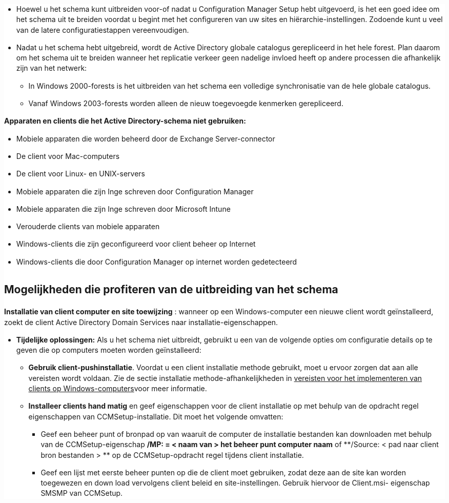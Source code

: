 -   Hoewel u het schema kunt uitbreiden voor-of nadat u Configuration Manager Setup hebt uitgevoerd, is het een goed idee om het schema uit te breiden voordat u begint met het configureren van uw sites en hiërarchie-instellingen. Zodoende kunt u veel van de latere configuratiestappen vereenvoudigen.  

-   Nadat u het schema hebt uitgebreid, wordt de Active Directory globale catalogus gerepliceerd in het hele forest. Plan daarom om het schema uit te breiden wanneer het replicatie verkeer geen nadelige invloed heeft op andere processen die afhankelijk zijn van het netwerk:  

    -   In Windows 2000-forests is het uitbreiden van het schema een volledige synchronisatie van de hele globale catalogus.  

    -   Vanaf Windows 2003-forests worden alleen de nieuw toegevoegde kenmerken gerepliceerd.  

**Apparaten en clients die het Active Directory-schema niet gebruiken:**  

-   Mobiele apparaten die worden beheerd door de Exchange Server-connector  

-   De client voor Mac-computers  

-   De client voor Linux- en UNIX-servers  

-   Mobiele apparaten die zijn Inge schreven door Configuration Manager  

-   Mobiele apparaten die zijn Inge schreven door Microsoft Intune  

-   Verouderde clients van mobiele apparaten  

-   Windows-clients die zijn geconfigureerd voor client beheer op Internet  

-   Windows-clients die door Configuration Manager op internet worden gedetecteerd  

## <a name="capabilities-that-benefit-from-extending-the-schema"></a>Mogelijkheden die profiteren van de uitbreiding van het schema  
**Installatie van client computer en site toewijzing** : wanneer op een Windows-computer een nieuwe client wordt geïnstalleerd, zoekt de client Active Directory Domain Services naar installatie-eigenschappen.  

-   **Tijdelijke oplossingen:** Als u het schema niet uitbreidt, gebruikt u een van de volgende opties om configuratie details op te geven die op computers moeten worden geïnstalleerd:  

    -   **Gebruik client-pushinstallatie**. Voordat u een client installatie methode gebruikt, moet u ervoor zorgen dat aan alle vereisten wordt voldaan. Zie de sectie installatie methode-afhankelijkheden in [vereisten voor het implementeren van clients op Windows-computers](../../clients/deploy/prerequisites-for-deploying-clients-to-windows-computers.md)voor meer informatie.  

    -   **Installeer clients hand matig** en geef eigenschappen voor de client installatie op met behulp van de opdracht regel eigenschappen van CCMSetup-installatie. Dit moet het volgende omvatten:  

        -   Geef een beheer punt of bronpad op van waaruit de computer de installatie bestanden kan downloaden met behulp van de CCMSetup-eigenschap **/MP: = &lt; naam van \> het beheer punt computer naam** of **/Source: &lt; pad naar client bron bestanden \> ** op de CCMSetup-opdracht regel tijdens client installatie.  

        -   Geef een lijst met eerste beheer punten op die de client moet gebruiken, zodat deze aan de site kan worden toegewezen en down load vervolgens client beleid en site-instellingen. Gebruik hiervoor de Client.msi- eigenschap SMSMP van CCMSetup.  
